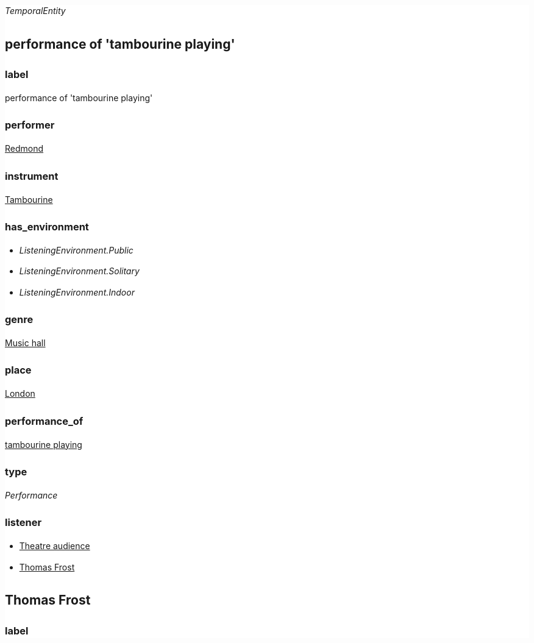 *TemporalEntity*

## performance of 'tambourine playing'

### label


performance of 'tambourine playing'

### performer


[Redmond](#Redmond)

### instrument


[Tambourine](#Tambourine)

### has_environment

 - *ListeningEnvironment.Public*

 - *ListeningEnvironment.Solitary*

 - *ListeningEnvironment.Indoor*

### genre


[Music hall](#Music-hall)

### place


[London](#London)

### performance_of


[tambourine playing](#tambourine-playing)

### type


*Performance*

### listener

 - [Theatre audience](#Theatre-audience)

 - [Thomas Frost](#Thomas-Frost)

## Thomas Frost

### label
